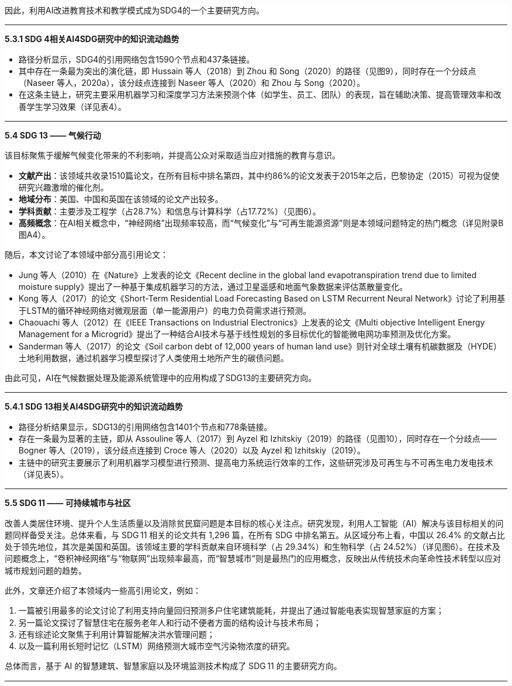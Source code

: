 因此，利用AI改进教育技术和教学模式成为SDG4的一个主要研究方向。

---

**5.3.1 SDG 4相关AI4SDG研究中的知识流动趋势**

- 路径分析显示，SDG4的引用网络包含1590个节点和437条链接。
- 其中存在一条最为突出的演化链，即 Hussain 等人（2018）到 Zhou 和 Song（2020）的路径（见图9），同时存在一个分歧点（Naseer 等人，2020a），该分歧点连接到 Naseer 等人（2020）和 Zhou 与 Song（2020）。
- 在这条主链上，研究主要采用机器学习和深度学习方法来预测个体（如学生、员工、团队）的表现，旨在辅助决策、提高管理效率和改善学生学习效果（详见表4）。

---

**5.4 SDG 13 —— 气候行动**

该目标聚焦于缓解气候变化带来的不利影响，并提高公众对采取适当应对措施的教育与意识。  
- **文献产出**：该领域共收录1510篇论文，在所有目标中排名第四，其中约86%的论文发表于2015年之后，巴黎协定（2015）可视为促使研究兴趣激增的催化剂。
- **地域分布**：美国、中国和英国在该领域的论文产出较多。
- **学科贡献**：主要涉及工程学（占28.7%）和信息与计算科学（占17.72%）（见图6）。
- **高频概念**：在AI相关概念中，“神经网络”出现频率较高，而“气候变化”与“可再生能源资源”则是本领域问题特定的热门概念（详见附录B图A4）。

随后，本文讨论了本领域中部分高引用论文：
- Jung 等人（2010）在《Nature》上发表的论文《Recent decline in the global land evapotranspiration trend due to limited moisture supply》提出了一种基于集成机器学习的方法，通过卫星遥感和地面气象数据来评估蒸散量变化。
- Kong 等人（2017）的论文《Short-Term Residential Load Forecasting Based on LSTM Recurrent Neural Network》讨论了利用基于LSTM的循环神经网络对微观层面（单一能源用户）的电力负荷需求进行预测。
- Chaouachi 等人（2012）在《IEEE Transactions on Industrial Electronics》上发表的论文《Multi objective Intelligent Energy Management for a Microgrid》提出了一种结合AI技术与基于线性规划的多目标优化的智能微电网功率预测及优化方案。
- Sanderman 等人（2017）的论文《Soil carbon debt of 12,000 years of human land use》则针对全球土壤有机碳数据及（HYDE）土地利用数据，通过机器学习模型探讨了人类使用土地所产生的碳债问题。

由此可见，AI在气候数据处理及能源系统管理中的应用构成了SDG13的主要研究方向。

---

**5.4.1 SDG 13相关AI4SDG研究中的知识流动趋势**

- 路径分析结果显示，SDG13的引用网络包含1401个节点和778条链接。
- 存在一条最为显著的主链，即从 Assouline 等人（2017）到 Ayzel 和 Izhitskiy（2019）的路径（见图10），同时存在一个分歧点——Bogner 等人（2019），该分歧点连接到 Croce 等人（2020）以及 Ayzel 和 Izhitskiy（2019）。
- 主链中的研究主要展示了利用机器学习模型进行预测、提高电力系统运行效率的工作，这些研究涉及可再生与不可再生电力发电技术（详见表5）。

---
**5.5 SDG 11 —— 可持续城市与社区**

改善人类居住环境、提升个人生活质量以及消除贫民窟问题是本目标的核心关注点。研究发现，利用人工智能（AI）解决与该目标相关的问题同样备受关注。总体来看，与 SDG 11 相关的论文共有 1,296 篇，在所有 SDG 中排名第五。从区域分布上看，中国以 26.4% 的文献占比处于领先地位，其次是美国和英国。该领域主要的学科贡献来自环境科学（占 29.34%）和生物科学（占 24.52%）（详见图6）。在技术及问题概念上，“卷积神经网络”与“物联网”出现频率最高，而“智慧城市”则是最热门的应用概念，反映出从传统技术向革命性技术转型以应对城市规划问题的趋势。

此外，文章还介绍了本领域内一些高引用论文，例如：  
1. 一篇被引用最多的论文讨论了利用支持向量回归预测多户住宅建筑能耗，并提出了通过智能电表实现智慧家庭的方案；  
2. 另一篇论文探讨了智慧住宅在服务老年人和行动不便者方面的结构设计与技术布局；  
3. 还有综述论文聚焦于利用计算智能解决洪水管理问题；  
4. 以及一篇利用长短时记忆（LSTM）网络预测大城市空气污染物浓度的研究。

总体而言，基于 AI 的智慧建筑、智慧家庭以及环境监测技术构成了 SDG 11 的主要研究方向。

---